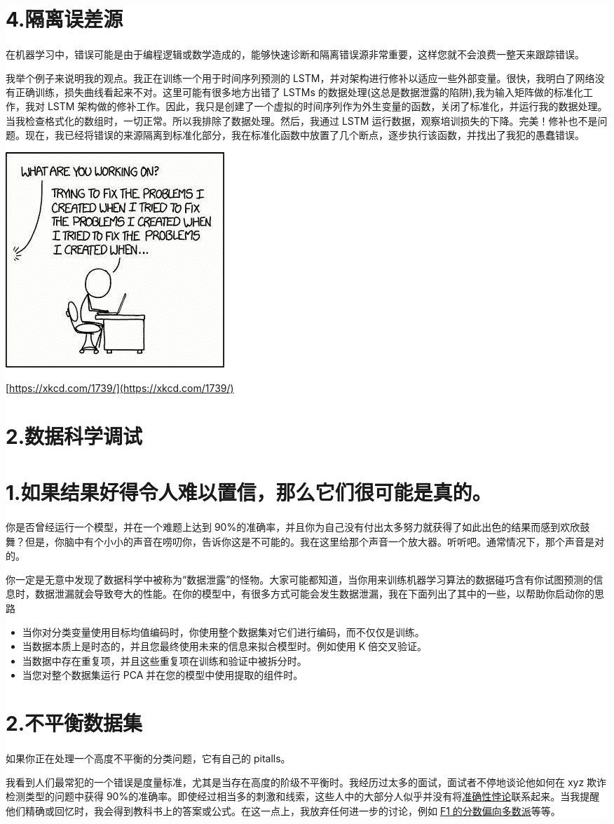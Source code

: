 # 4.隔离误差源

在机器学习中，错误可能是由于编程逻辑或数学造成的，能够快速诊断和隔离错误源非常重要，这样您就不会浪费一整天来跟踪错误。

我举个例子来说明我的观点。我正在训练一个用于时间序列预测的 LSTM，并对架构进行修补以适应一些外部变量。很快，我明白了网络没有正确训练，损失曲线看起来不对。这里可能有很多地方出错了 LSTMs 的数据处理(这总是数据泄露的陷阱),我为输入矩阵做的标准化工作，我对 LSTM 架构做的修补工作。因此，我只是创建了一个虚拟的时间序列作为外生变量的函数，关闭了标准化，并运行我的数据处理。当我检查格式化的数组时，一切正常。所以我排除了数据处理。然后，我通过 LSTM 运行数据，观察培训损失的下降。完美！修补也不是问题。现在，我已经将错误的来源隔离到标准化部分，我在标准化函数中放置了几个断点，逐步执行该函数，并找出了我犯的愚蠢错误。

![](img/a5375d85c764c6ddae85a354f837fae3.png)

[https://xkcd.com/1739/](https://xkcd.com/1739/)

# 2.数据科学调试

# 1.如果结果好得令人难以置信，那么它们很可能是真的。

你是否曾经运行一个模型，并在一个难题上达到 90%的准确率，并且你为自己没有付出太多努力就获得了如此出色的结果而感到欢欣鼓舞？但是，你脑中有个小小的声音在唠叨你，告诉你这是不可能的。我在这里给那个声音一个放大器。听听吧。通常情况下，那个声音是对的。

你一定是无意中发现了数据科学中被称为“数据泄露”的怪物。大家可能都知道，当你用来训练机器学习算法的数据碰巧含有你试图预测的信息时，数据泄漏就会导致夸大的性能。在你的模型中，有很多方式可能会发生数据泄漏，我在下面列出了其中的一些，以帮助你启动你的思路

*   当你对分类变量使用目标均值编码时，你使用整个数据集对它们进行编码，而不仅仅是训练。
*   当数据本质上是时态的，并且您最终使用未来的信息来拟合模型时。例如使用 K 倍交叉验证。
*   当数据中存在重复项，并且这些重复项在训练和验证中被拆分时。
*   当您对整个数据集运行 PCA 并在您的模型中使用提取的组件时。

# 2.不平衡数据集

如果你正在处理一个高度不平衡的分类问题，它有自己的 pitalls。

我看到人们最常犯的一个错误是度量标准，尤其是当存在高度的阶级不平衡时。我经历过太多的面试，面试者不停地谈论他如何在 xyz 欺诈检测类型的问题中获得 90%的准确率。即使经过相当多的刺激和线索，这些人中的大部分人似乎并没有将[准确性悖论](https://en.wikipedia.org/wiki/Accuracy_paradox)联系起来。当我提醒他们精确或回忆时，我会得到教科书上的答案或公式。在这一点上，我放弃任何进一步的讨论，例如 [F1 的分数偏向多数派](https://arxiv.org/ftp/arxiv/papers/1503/1503.06410.pdf)等等。
